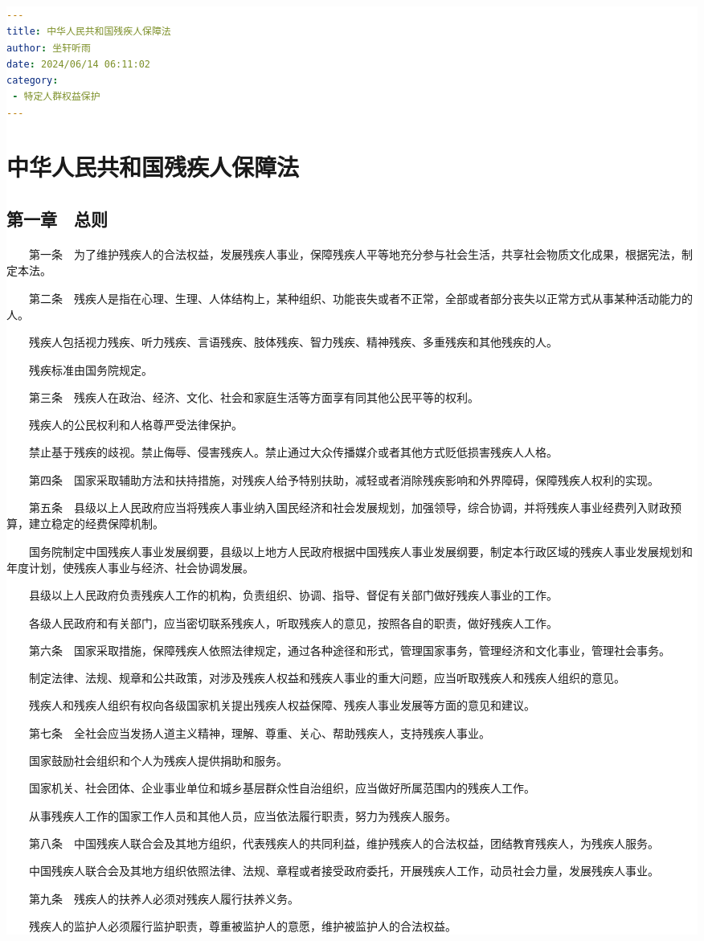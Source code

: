 ```yaml
---
title: 中华人民共和国残疾人保障法
author: 坐轩听雨
date: 2024/06/14 06:11:02
category: 
 - 特定人群权益保护
---
```

# 中华人民共和国残疾人保障法

## 第一章　总则

　　第一条　为了维护残疾人的合法权益，发展残疾人事业，保障残疾人平等地充分参与社会生活，共享社会物质文化成果，根据宪法，制定本法。

　　第二条　残疾人是指在心理、生理、人体结构上，某种组织、功能丧失或者不正常，全部或者部分丧失以正常方式从事某种活动能力的人。

　　残疾人包括视力残疾、听力残疾、言语残疾、肢体残疾、智力残疾、精神残疾、多重残疾和其他残疾的人。

　　残疾标准由国务院规定。

　　第三条　残疾人在政治、经济、文化、社会和家庭生活等方面享有同其他公民平等的权利。

　　残疾人的公民权利和人格尊严受法律保护。

　　禁止基于残疾的歧视。禁止侮辱、侵害残疾人。禁止通过大众传播媒介或者其他方式贬低损害残疾人人格。

　　第四条　国家采取辅助方法和扶持措施，对残疾人给予特别扶助，减轻或者消除残疾影响和外界障碍，保障残疾人权利的实现。

　　第五条　县级以上人民政府应当将残疾人事业纳入国民经济和社会发展规划，加强领导，综合协调，并将残疾人事业经费列入财政预算，建立稳定的经费保障机制。

　　国务院制定中国残疾人事业发展纲要，县级以上地方人民政府根据中国残疾人事业发展纲要，制定本行政区域的残疾人事业发展规划和年度计划，使残疾人事业与经济、社会协调发展。

　　县级以上人民政府负责残疾人工作的机构，负责组织、协调、指导、督促有关部门做好残疾人事业的工作。

　　各级人民政府和有关部门，应当密切联系残疾人，听取残疾人的意见，按照各自的职责，做好残疾人工作。

　　第六条　国家采取措施，保障残疾人依照法律规定，通过各种途径和形式，管理国家事务，管理经济和文化事业，管理社会事务。

　　制定法律、法规、规章和公共政策，对涉及残疾人权益和残疾人事业的重大问题，应当听取残疾人和残疾人组织的意见。

　　残疾人和残疾人组织有权向各级国家机关提出残疾人权益保障、残疾人事业发展等方面的意见和建议。

　　第七条　全社会应当发扬人道主义精神，理解、尊重、关心、帮助残疾人，支持残疾人事业。

　　国家鼓励社会组织和个人为残疾人提供捐助和服务。

　　国家机关、社会团体、企业事业单位和城乡基层群众性自治组织，应当做好所属范围内的残疾人工作。

　　从事残疾人工作的国家工作人员和其他人员，应当依法履行职责，努力为残疾人服务。

　　第八条　中国残疾人联合会及其地方组织，代表残疾人的共同利益，维护残疾人的合法权益，团结教育残疾人，为残疾人服务。

　　中国残疾人联合会及其地方组织依照法律、法规、章程或者接受政府委托，开展残疾人工作，动员社会力量，发展残疾人事业。

　　第九条　残疾人的扶养人必须对残疾人履行扶养义务。

　　残疾人的监护人必须履行监护职责，尊重被监护人的意愿，维护被监护人的合法权益。
